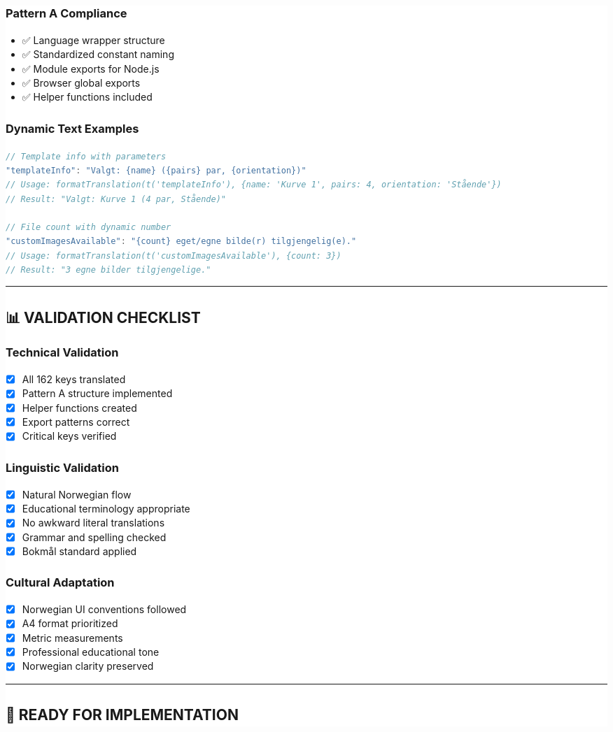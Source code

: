 ### Pattern A Compliance
- ✅ Language wrapper structure
- ✅ Standardized constant naming
- ✅ Module exports for Node.js
- ✅ Browser global exports
- ✅ Helper functions included

### Dynamic Text Examples
```javascript
// Template info with parameters
"templateInfo": "Valgt: {name} ({pairs} par, {orientation})"
// Usage: formatTranslation(t('templateInfo'), {name: 'Kurve 1', pairs: 4, orientation: 'Stående'})
// Result: "Valgt: Kurve 1 (4 par, Stående)"

// File count with dynamic number
"customImagesAvailable": "{count} eget/egne bilde(r) tilgjengelig(e)."
// Usage: formatTranslation(t('customImagesAvailable'), {count: 3})
// Result: "3 egne bilder tilgjengelige."
```

---

## 📊 VALIDATION CHECKLIST

### Technical Validation
- [x] All 162 keys translated
- [x] Pattern A structure implemented
- [x] Helper functions created
- [x] Export patterns correct
- [x] Critical keys verified

### Linguistic Validation
- [x] Natural Norwegian flow
- [x] Educational terminology appropriate
- [x] No awkward literal translations
- [x] Grammar and spelling checked
- [x] Bokmål standard applied

### Cultural Adaptation
- [x] Norwegian UI conventions followed
- [x] A4 format prioritized
- [x] Metric measurements
- [x] Professional educational tone
- [x] Norwegian clarity preserved

---

## 🚀 READY FOR IMPLEMENTATION
